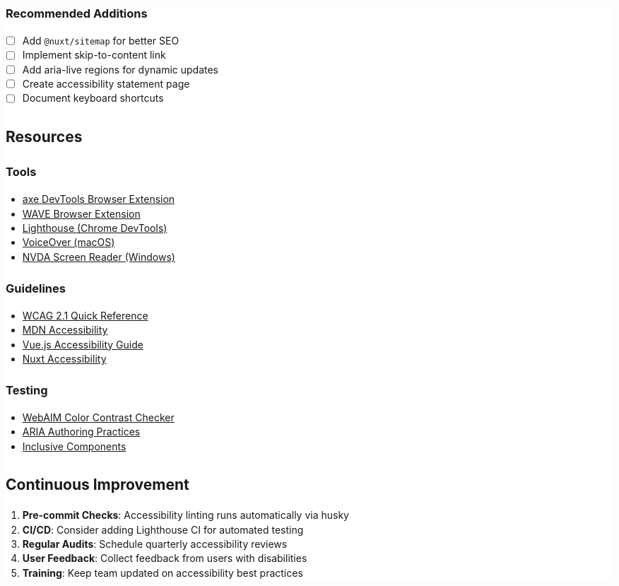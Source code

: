 ### Recommended Additions

- [ ] Add `@nuxt/sitemap` for better SEO
- [ ] Implement skip-to-content link
- [ ] Add aria-live regions for dynamic updates
- [ ] Create accessibility statement page
- [ ] Document keyboard shortcuts

## Resources

### Tools

- [axe DevTools Browser Extension](https://www.deque.com/axe/devtools/)
- [WAVE Browser Extension](https://wave.webaim.org/extension/)
- [Lighthouse (Chrome DevTools)](https://developer.chrome.com/docs/lighthouse/)
- [VoiceOver (macOS)](https://www.apple.com/accessibility/voiceover/)
- [NVDA Screen Reader (Windows)](https://www.nvaccess.org/)

### Guidelines

- [WCAG 2.1 Quick Reference](https://www.w3.org/WAI/WCAG21/quickref/)
- [MDN Accessibility](https://developer.mozilla.org/en-US/docs/Web/Accessibility)
- [Vue.js Accessibility Guide](https://vuejs.org/guide/best-practices/accessibility.html)
- [Nuxt Accessibility](https://nuxt.com/docs/getting-started/accessibility)

### Testing

- [WebAIM Color Contrast Checker](https://webaim.org/resources/contrastchecker/)
- [ARIA Authoring Practices](https://www.w3.org/WAI/ARIA/apg/)
- [Inclusive Components](https://inclusive-components.design/)

## Continuous Improvement

1. **Pre-commit Checks**: Accessibility linting runs automatically via husky
2. **CI/CD**: Consider adding Lighthouse CI for automated testing
3. **Regular Audits**: Schedule quarterly accessibility reviews
4. **User Feedback**: Collect feedback from users with disabilities
5. **Training**: Keep team updated on accessibility best practices
